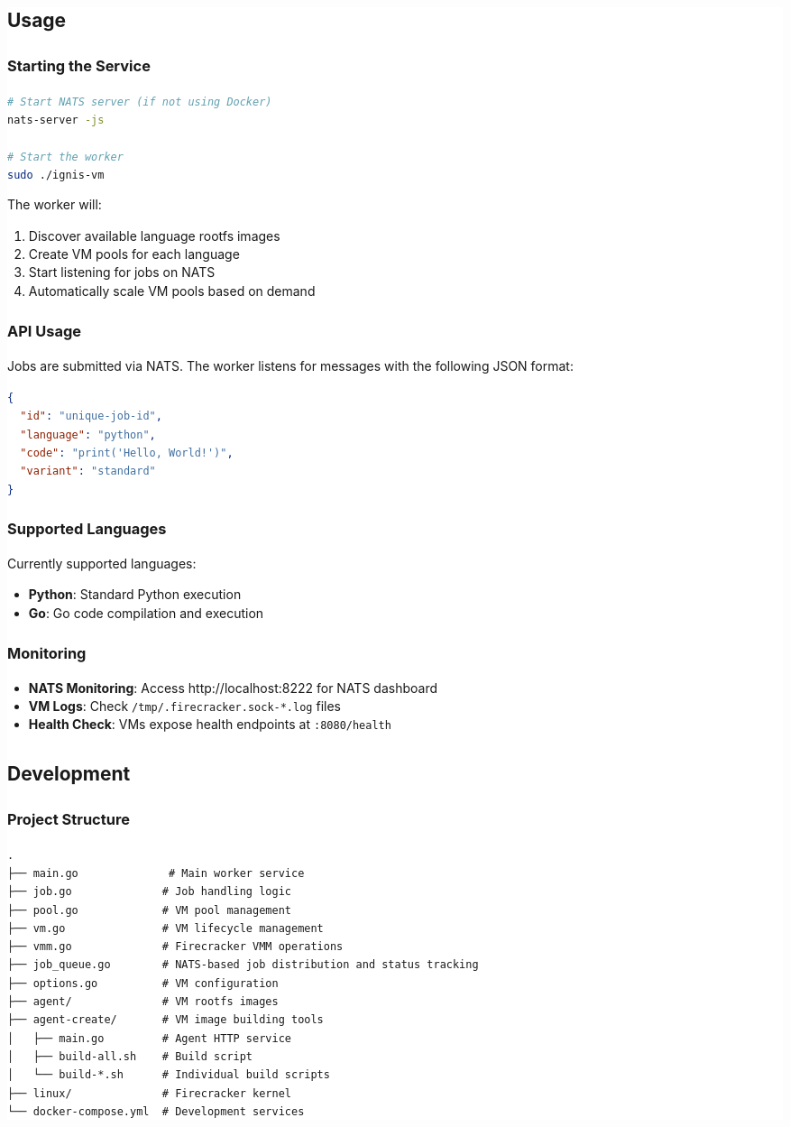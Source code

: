 ## Usage

### Starting the Service

```bash
# Start NATS server (if not using Docker)
nats-server -js

# Start the worker
sudo ./ignis-vm
```

The worker will:
1. Discover available language rootfs images
2. Create VM pools for each language
3. Start listening for jobs on NATS
4. Automatically scale VM pools based on demand

### API Usage

Jobs are submitted via NATS. The worker listens for messages with the following JSON format:

```json
{
  "id": "unique-job-id",
  "language": "python",
  "code": "print('Hello, World!')",
  "variant": "standard"
}
```

### Supported Languages

Currently supported languages:
- **Python**: Standard Python execution
- **Go**: Go code compilation and execution

### Monitoring

- **NATS Monitoring**: Access http://localhost:8222 for NATS dashboard
- **VM Logs**: Check `/tmp/.firecracker.sock-*.log` files
- **Health Check**: VMs expose health endpoints at `:8080/health`

## Development

### Project Structure

```
.
├── main.go              # Main worker service
├── job.go              # Job handling logic
├── pool.go             # VM pool management
├── vm.go               # VM lifecycle management
├── vmm.go              # Firecracker VMM operations
├── job_queue.go        # NATS-based job distribution and status tracking
├── options.go          # VM configuration
├── agent/              # VM rootfs images
├── agent-create/       # VM image building tools
│   ├── main.go         # Agent HTTP service
│   ├── build-all.sh    # Build script
│   └── build-*.sh      # Individual build scripts
├── linux/              # Firecracker kernel
└── docker-compose.yml  # Development services
```
